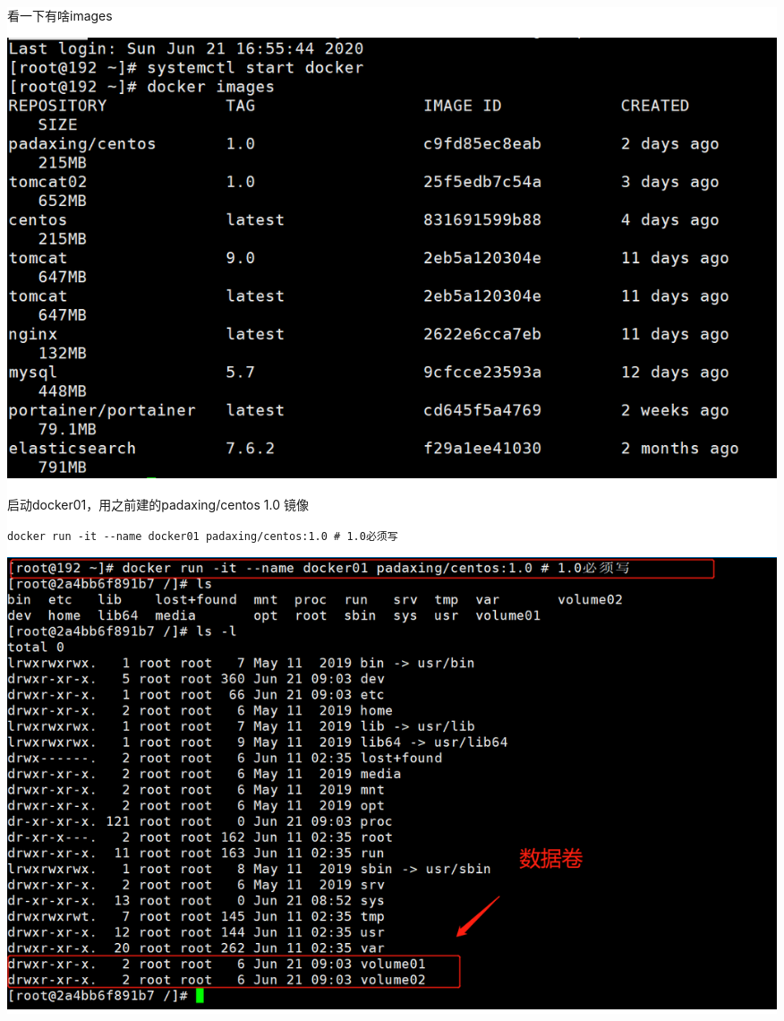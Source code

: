 看一下有啥images

![image-20200621165733780](Docker.assets/image-20200621165733780.png)

启动docker01，用之前建的padaxing/centos 1.0  镜像

```shell
docker run -it --name docker01 padaxing/centos:1.0 # 1.0必须写
```

![image-20200621170429658](Docker.assets/image-20200621170429658.png)
